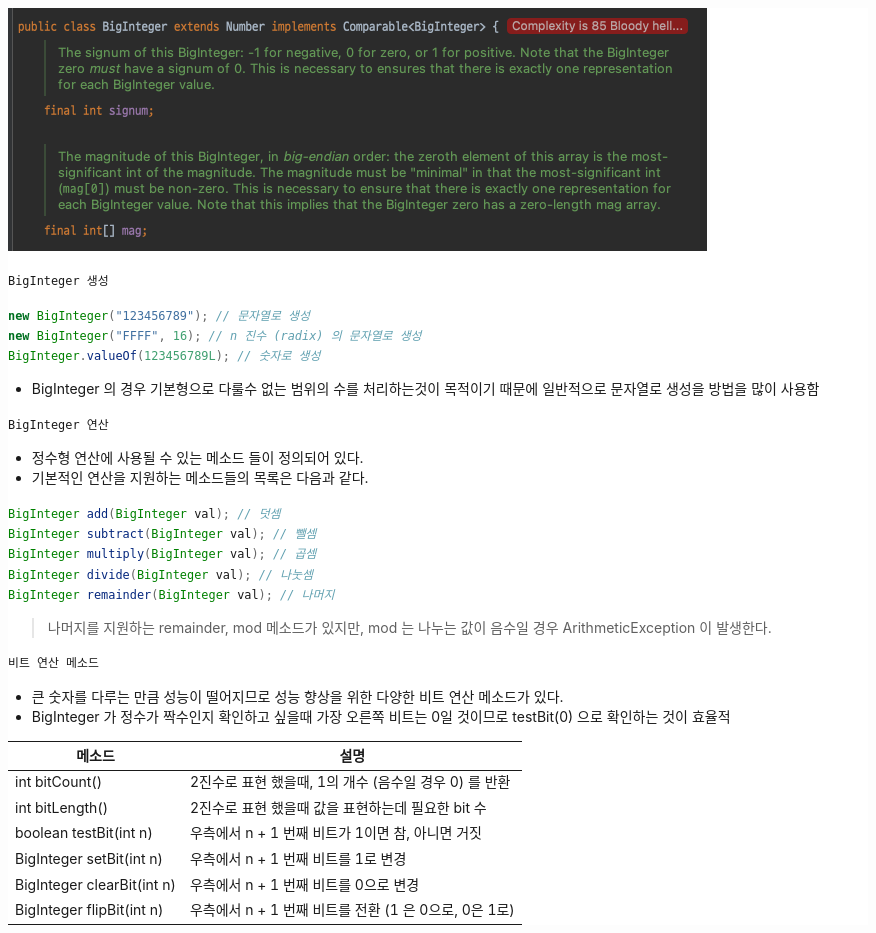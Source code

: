 ![BigInteger](./images/BigInteger.png)

`BigInteger 생성`

```java
new BigInteger("123456789"); // 문자열로 생성
new BigInteger("FFFF", 16); // n 진수 (radix) 의 문자열로 생성
BigInteger.valueOf(123456789L); // 숫자로 생성
```
- BigInteger 의 경우 기본형으로 다룰수 없는 범위의 수를 처리하는것이 목적이기 때문에 일반적으로 문자열로 생성을 방법을 많이 사용함

`BigInteger 연산`
- 정수형 연산에 사용될 수 있는 메소드 들이 정의되어 있다.
- 기본적인 연산을 지원하는 메소드들의 목록은 다음과 같다.

```java
BigInteger add(BigInteger val); // 덧셈
BigInteger subtract(BigInteger val); // 뺄셈
BigInteger multiply(BigInteger val); // 곱셈
BigInteger divide(BigInteger val); // 나눗셈
BigInteger remainder(BigInteger val); // 나머지
```

> 나머지를 지원하는 remainder, mod 메소드가 있지만, mod 는 나누는 값이 음수일 경우 ArithmeticException 이 발생한다.


`비트 연산 메소드`
- 큰 숫자를 다루는 만큼 성능이 떨어지므로 성능 향상을 위한 다양한 비트 연산 메소드가 있다.
- BigInteger 가 정수가 짝수인지 확인하고 싶을때 가장 오른쪽 비트는 0일 것이므로 testBit(0) 으로 확인하는 것이 효율적

| 메소드 | 설명 |
| --- | --- |
| int bitCount() | 2진수로 표현 했을때, 1의 개수 (음수일 경우 0) 를 반환 |
| int bitLength() | 2진수로 표현 했을때 값을 표현하는데 필요한 bit 수 |
| boolean testBit(int n) | 우측에서 n + 1 번째 비트가 1이면 참, 아니면 거짓 |
| BigInteger setBit(int n) | 우측에서 n + 1 번째 비트를 1로 변경 |
| BigInteger clearBit(int n) | 우측에서 n + 1 번째 비트를 0으로 변경 |
| BigInteger flipBit(int n) | 우측에서 n + 1 번째 비트를 전환 (1 은 0으로, 0은 1로) |
